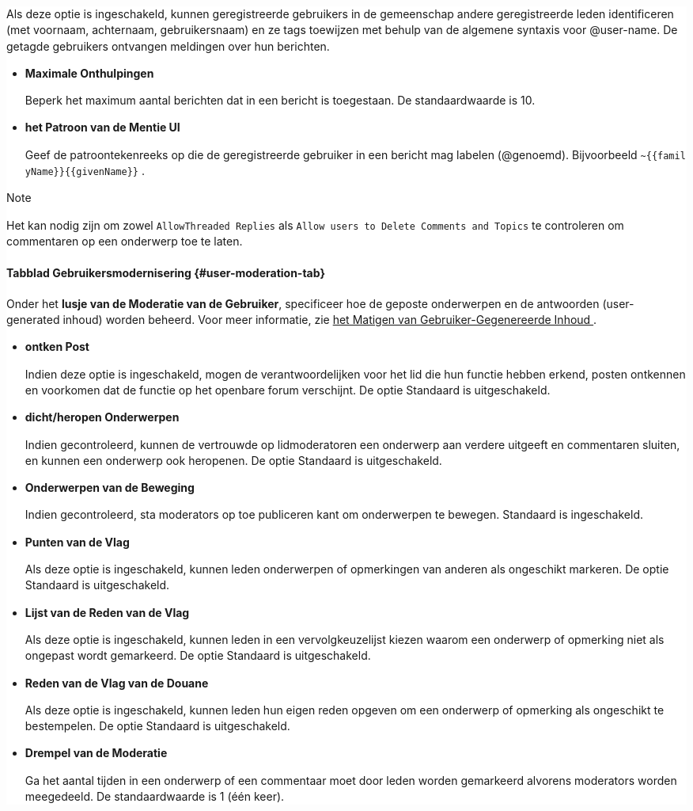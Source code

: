   Als deze optie is ingeschakeld, kunnen geregistreerde gebruikers in de gemeenschap andere geregistreerde leden identificeren (met voornaam, achternaam, gebruikersnaam) en ze tags toewijzen met behulp van de algemene syntaxis voor @user-name. De getagde gebruikers ontvangen meldingen over hun berichten.

* **Maximale Onthulpingen**

  Beperk het maximum aantal berichten dat in een bericht is toegestaan. De standaardwaarde is 10.

* **het Patroon van de Mentie UI**

  Geef de patroontekenreeks op die de geregistreerde gebruiker in een bericht mag labelen (@genoemd). Bijvoorbeeld `~{{familyName}}{{givenName}}` .

>[!NOTE]
>
>Het kan nodig zijn om zowel `AllowThreaded Replies` als `Allow users to Delete Comments and Topics` te controleren om commentaren op een onderwerp toe te laten.

#### Tabblad Gebruikersmodernisering {#user-moderation-tab}

Onder het **lusje van de Moderatie van de Gebruiker**, specificeer hoe de geposte onderwerpen en de antwoorden (user-generated inhoud) worden beheerd. Voor meer informatie, zie [ het Matigen van Gebruiker-Gegenereerde Inhoud ](/help/communities/moderate-ugc.md).

* **ontken Post**

  Indien deze optie is ingeschakeld, mogen de verantwoordelijken voor het lid die hun functie hebben erkend, posten ontkennen en voorkomen dat de functie op het openbare forum verschijnt. De optie Standaard is uitgeschakeld.

* **dicht/heropen Onderwerpen**

  Indien gecontroleerd, kunnen de vertrouwde op lidmoderatoren een onderwerp aan verdere uitgeeft en commentaren sluiten, en kunnen een onderwerp ook heropenen. De optie Standaard is uitgeschakeld.

* **Onderwerpen van de Beweging**

  Indien gecontroleerd, sta moderators op toe publiceren kant om onderwerpen te bewegen. Standaard is ingeschakeld.

* **Punten van de Vlag**

  Als deze optie is ingeschakeld, kunnen leden onderwerpen of opmerkingen van anderen als ongeschikt markeren. De optie Standaard is uitgeschakeld.

* **Lijst van de Reden van de Vlag**

  Als deze optie is ingeschakeld, kunnen leden in een vervolgkeuzelijst kiezen waarom een onderwerp of opmerking niet als ongepast wordt gemarkeerd. De optie Standaard is uitgeschakeld.

* **Reden van de Vlag van de Douane**

  Als deze optie is ingeschakeld, kunnen leden hun eigen reden opgeven om een onderwerp of opmerking als ongeschikt te bestempelen. De optie Standaard is uitgeschakeld.

* **Drempel van de Moderatie**

  Ga het aantal tijden in een onderwerp of een commentaar moet door leden worden gemarkeerd alvorens moderators worden meegedeeld. De standaardwaarde is 1 (één keer).
